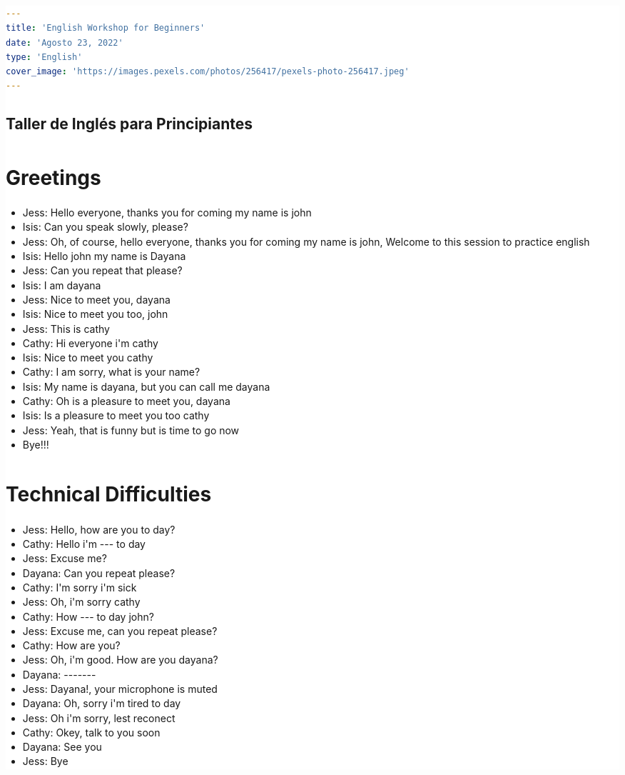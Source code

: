 ```yaml
---
title: 'English Workshop for Beginners'
date: 'Agosto 23, 2022'
type: 'English'
cover_image: 'https://images.pexels.com/photos/256417/pexels-photo-256417.jpeg'
---
```


## Taller de Inglés para Principiantes

# Greetings

*   Jess: Hello everyone, thanks you for coming my name is john
*   Isis: Can you speak slowly, please?
*   Jess: Oh, of course, hello everyone, thanks you for coming my name is john, Welcome to this session to practice english
*   Isis: Hello john my name is Dayana
*   Jess: Can you repeat that please?
*   Isis: I am dayana
*   Jess: Nice to meet you, dayana
*   Isis: Nice to meet you too, john
*   Jess: This is cathy
*   Cathy: Hi everyone i'm cathy
*   Isis: Nice to meet you cathy
*   Cathy: I am sorry, what is your name?
*   Isis: My name is dayana, but you can call me dayana
*   Cathy: Oh is a pleasure to meet you, dayana
*   Isis: Is a pleasure to meet you too cathy
*   Jess: Yeah, that is funny but is time to go now
*   Bye!!!

# Technical Difficulties

*   Jess: Hello, how are you to day?
*   Cathy: Hello i'm --- to day
*   Jess: Excuse me?
*   Dayana: Can you repeat please?
*   Cathy: I'm sorry i'm sick
*   Jess: Oh, i'm sorry cathy
*   Cathy: How --- to day john?
*   Jess: Excuse me, can you repeat please?
*   Cathy: How are you?
*   Jess: Oh, i'm good. How are you dayana?
*   Dayana: -------
*   Jess: Dayana!, your microphone is muted
*   Dayana: Oh, sorry i'm tired to day
*   Jess: Oh i'm sorry, lest reconect
*   Cathy: Okey, talk to you soon
*   Dayana: See you
*   Jess: Bye
